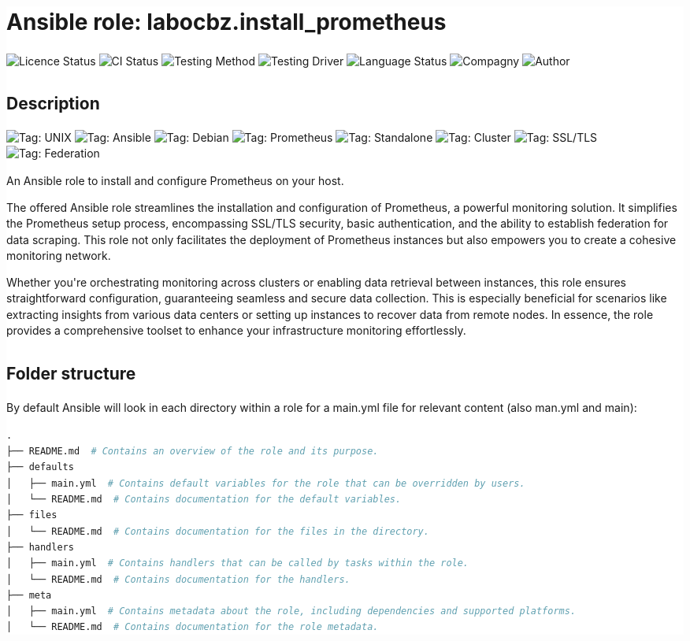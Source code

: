 # Ansible role: labocbz.install_prometheus

![Licence Status](https://img.shields.io/badge/licence-MIT-brightgreen)
![CI Status](https://img.shields.io/badge/CI-success-brightgreen)
![Testing Method](https://img.shields.io/badge/Testing%20Method-Ansible%20Molecule-blueviolet)
![Testing Driver](https://img.shields.io/badge/Testing%20Driver-docker-blueviolet)
![Language Status](https://img.shields.io/badge/language-Ansible-red)
![Compagny](https://img.shields.io/badge/Compagny-Labo--CBZ-blue)
![Author](https://img.shields.io/badge/Author-Lord%20Robin%20Crombez-blue)

## Description

![Tag: UNIX](https://img.shields.io/badge/Tech-UNIX-orange)
![Tag: Ansible](https://img.shields.io/badge/Tech-Ansible-orange)
![Tag: Debian](https://img.shields.io/badge/Tech-Debian-orange)
![Tag: Prometheus](https://img.shields.io/badge/Tech-Prometheus-orange)
![Tag: Standalone](https://img.shields.io/badge/Tech-Standalone-orange)
![Tag: Cluster](https://img.shields.io/badge/Tech-Cluster-orange)
![Tag: SSL/TLS](https://img.shields.io/badge/Tech-SSL%2TLS-orange)
![Tag: Federation](https://img.shields.io/badge/Tech-Federation-orange)

An Ansible role to install and configure Prometheus on your host.

The offered Ansible role streamlines the installation and configuration of Prometheus, a powerful monitoring solution. It simplifies the Prometheus setup process, encompassing SSL/TLS security, basic authentication, and the ability to establish federation for data scraping. This role not only facilitates the deployment of Prometheus instances but also empowers you to create a cohesive monitoring network.

Whether you're orchestrating monitoring across clusters or enabling data retrieval between instances, this role ensures straightforward configuration, guaranteeing seamless and secure data collection. This is especially beneficial for scenarios like extracting insights from various data centers or setting up instances to recover data from remote nodes. In essence, the role provides a comprehensive toolset to enhance your infrastructure monitoring effortlessly.

## Folder structure

By default Ansible will look in each directory within a role for a main.yml file for relevant content (also man.yml and main):

```PYTHON
.
├── README.md  # Contains an overview of the role and its purpose.
├── defaults
│   ├── main.yml  # Contains default variables for the role that can be overridden by users.
│   └── README.md  # Contains documentation for the default variables.
├── files
│   └── README.md  # Contains documentation for the files in the directory.
├── handlers
│   ├── main.yml  # Contains handlers that can be called by tasks within the role.
│   └── README.md  # Contains documentation for the handlers.
├── meta
│   ├── main.yml  # Contains metadata about the role, including dependencies and supported platforms.
│   └── README.md  # Contains documentation for the role metadata.
```